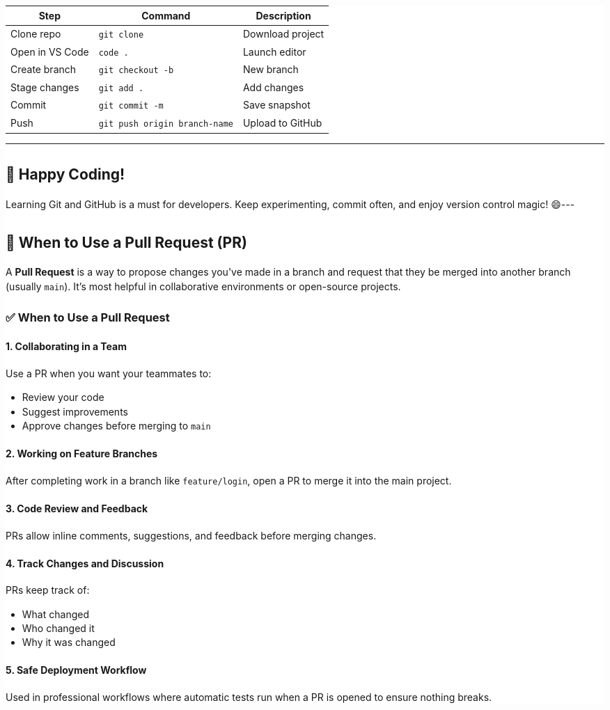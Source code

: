 | Step | Command | Description |
|------|---------|-------------|
| Clone repo | `git clone` | Download project |
| Open in VS Code | `code .` | Launch editor |
| Create branch | `git checkout -b` | New branch |
| Stage changes | `git add .` | Add changes |
| Commit | `git commit -m` | Save snapshot |
| Push | `git push origin branch-name` | Upload to GitHub |

---

## 🚀 Happy Coding!

Learning Git and GitHub is a must for developers. Keep experimenting, commit often, and enjoy version control magic! 😄---

## 🔁 When to Use a Pull Request (PR)

A **Pull Request** is a way to propose changes you've made in a branch and request that they be merged into another branch (usually `main`). It’s most helpful in collaborative environments or open-source projects.

### ✅ When to Use a Pull Request

#### 1. Collaborating in a Team
Use a PR when you want your teammates to:
- Review your code
- Suggest improvements
- Approve changes before merging to `main`

#### 2. Working on Feature Branches
After completing work in a branch like `feature/login`, open a PR to merge it into the main project.

#### 3. Code Review and Feedback
PRs allow inline comments, suggestions, and feedback before merging changes.

#### 4. Track Changes and Discussion
PRs keep track of:
- What changed
- Who changed it
- Why it was changed

#### 5. Safe Deployment Workflow
Used in professional workflows where automatic tests run when a PR is opened to ensure nothing breaks.
